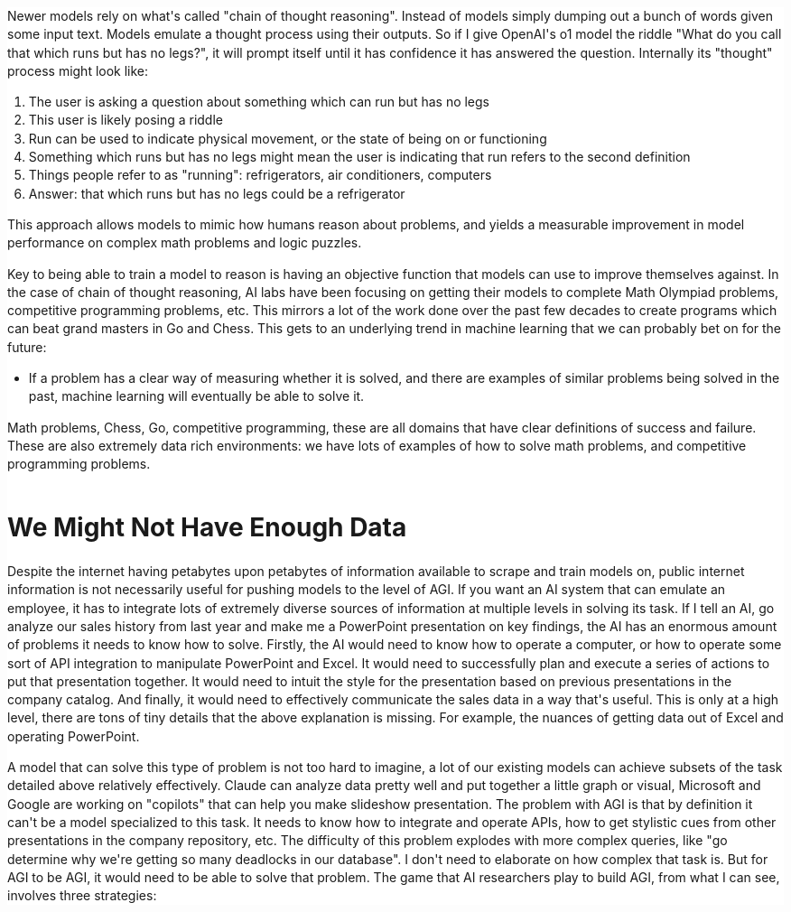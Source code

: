 Newer models rely on what's called "chain of thought reasoning". Instead of models simply dumping out a bunch of words given some input text. Models emulate a thought process using their outputs. So if I give OpenAI's o1 model the riddle "What do you call that which runs but has no legs?", it will prompt itself until it has confidence it has answered the question. Internally its "thought" process might look like:

1.  The user is asking a question about something which can run but has
    no legs
2.  This user is likely posing a riddle
3.  Run can be used to indicate physical movement, or the state of being
    on or functioning
4.  Something which runs but has no legs might mean the user is
    indicating that run refers to the second definition
5.  Things people refer to as "running": refrigerators, air
    conditioners, computers
6.  Answer: that which runs but has no legs could be a refrigerator

This approach allows models to mimic how humans reason about problems, and yields a measurable improvement in model performance on complex math problems and logic puzzles.

Key to being able to train a model to reason is having an objective function that models can use to improve themselves against. In the case of chain of thought reasoning, AI labs have been focusing on getting their models to complete Math Olympiad problems, competitive programming problems, etc. This mirrors a lot of the work done over the past few decades to create programs which can beat grand masters in Go and Chess. This gets to an underlying trend in machine learning that we can probably bet on for the future:

- If a problem has a clear way of measuring whether it is solved, and
  there are examples of similar problems being solved in the past,
  machine learning will eventually be able to solve it.
  
Math problems, Chess, Go, competitive programming, these are all domains that have clear definitions of success and failure. These are also extremely data rich environments: we have lots of examples of how to solve math problems, and competitive programming problems.

# We Might Not Have Enough Data

Despite the internet having petabytes upon petabytes of information available to scrape and train models on, public internet information is not necessarily useful for pushing models to the level of AGI. If you want an AI system that can emulate an employee, it has to integrate lots of extremely diverse sources of information at multiple levels in solving its task. If I tell an AI, go analyze our sales history from last year and make me a PowerPoint presentation on key findings, the AI has an enormous amount of problems it needs to know how to solve. Firstly, the AI would need to know how to operate a computer, or how to operate some sort of API integration to manipulate PowerPoint and Excel. It would need to successfully plan and execute a series of actions to put that presentation together. It would need to intuit the style for the presentation based on previous presentations in the company catalog. And finally, it would need to effectively communicate the sales data in a way that's useful. This is only at a high level, there are tons of tiny details that the above explanation is missing. For example, the nuances of getting data out of Excel and operating PowerPoint.

A model that can solve this type of problem is not too hard to imagine, a lot of our existing models can achieve subsets of the task detailed above relatively effectively. Claude can analyze data pretty well and put together a little graph or visual, Microsoft and Google are working on "copilots" that can help you make slideshow presentation. The problem with AGI is that by definition it can't be a model specialized to this task. It needs to know how to integrate and operate APIs, how to get stylistic cues from other presentations in the company repository, etc. The difficulty of this problem explodes with more complex queries, like "go determine why we're getting so many deadlocks in our database". I don't need to elaborate on how complex that task is. But for AGI to be AGI, it would need to be able to solve that problem. The game that AI researchers play to build AGI, from what I can see, involves three strategies:
